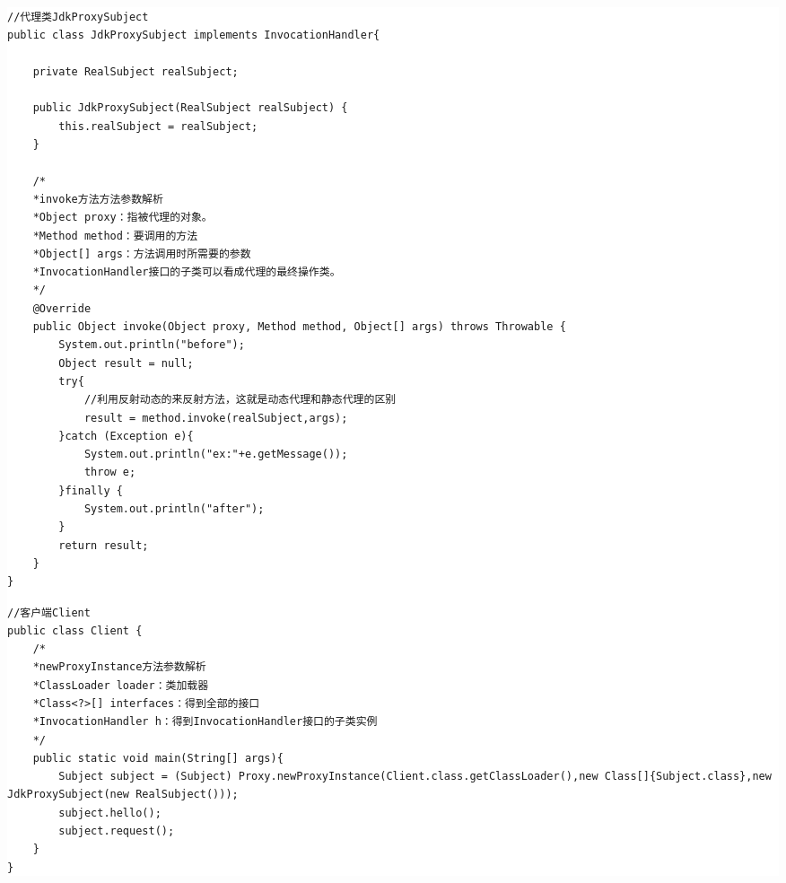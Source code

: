 ```
//代理类JdkProxySubject
public class JdkProxySubject implements InvocationHandler{

    private RealSubject realSubject;

    public JdkProxySubject(RealSubject realSubject) {
        this.realSubject = realSubject;
    }

	/*
	*invoke方法方法参数解析
	*Object proxy：指被代理的对象。 
	*Method method：要调用的方法 
	*Object[] args：方法调用时所需要的参数 
	*InvocationHandler接口的子类可以看成代理的最终操作类。
	*/
    @Override
    public Object invoke(Object proxy, Method method, Object[] args) throws Throwable {
        System.out.println("before");
        Object result = null;
        try{
		    //利用反射动态的来反射方法，这就是动态代理和静态代理的区别
            result = method.invoke(realSubject,args);
        }catch (Exception e){
            System.out.println("ex:"+e.getMessage());
            throw e;
        }finally {
            System.out.println("after");
        }
        return result;
    }
}
```

```
//客户端Client
public class Client {
	/*
	*newProxyInstance方法参数解析
	*ClassLoader loader：类加载器 
	*Class<?>[] interfaces：得到全部的接口 
	*InvocationHandler h：得到InvocationHandler接口的子类实例 
	*/
    public static void main(String[] args){
        Subject subject = (Subject) Proxy.newProxyInstance(Client.class.getClassLoader(),new Class[]{Subject.class},new JdkProxySubject(new RealSubject()));
        subject.hello();
        subject.request();
    }
}
```
